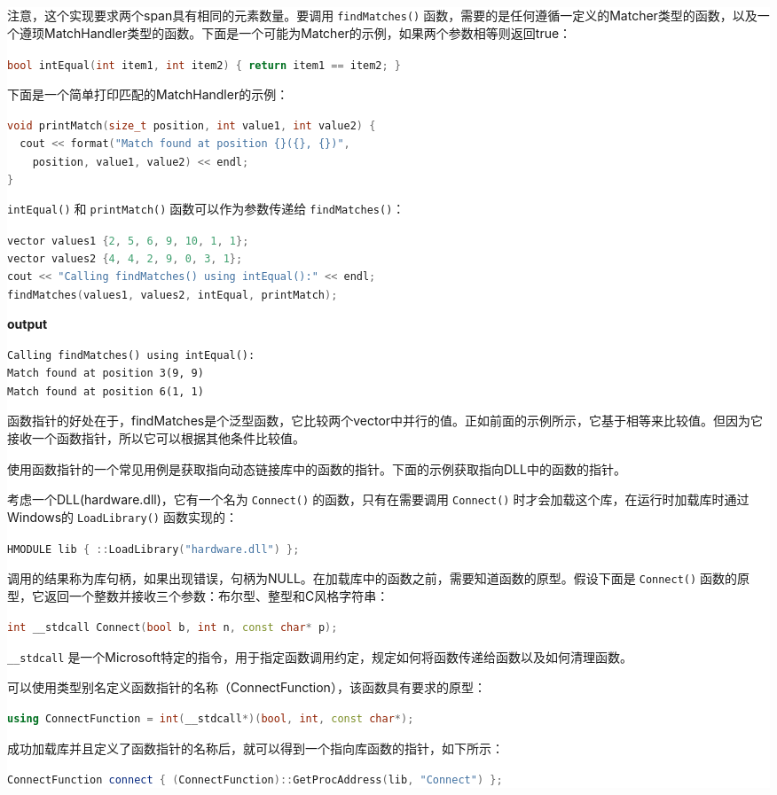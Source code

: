 注意，这个实现要求两个span具有相同的元素数量。要调用 `findMatches()` 函数，需要的是任何遵循一定义的Matcher类型的函数，以及一个遵顼MatchHandler类型的函数。下面是一个可能为Matcher的示例，如果两个参数相等则返回true：

```cpp
bool intEqual(int item1, int item2) { return item1 == item2; }
```

下面是一个简单打印匹配的MatchHandler的示例：

```cpp
void printMatch(size_t position, int value1, int value2) {
  cout << format("Match found at position {}({}, {})",
    position, value1, value2) << endl;
}
```

`intEqual()` 和 `printMatch()` 函数可以作为参数传递给 `findMatches()`：

```cpp
vector values1 {2, 5, 6, 9, 10, 1, 1};
vector values2 {4, 4, 2, 9, 0, 3, 1};
cout << "Calling findMatches() using intEqual():" << endl;
findMatches(values1, values2, intEqual, printMatch);
```

**output**

```
Calling findMatches() using intEqual():
Match found at position 3(9, 9)
Match found at position 6(1, 1)
```

函数指针的好处在于，findMatches是个泛型函数，它比较两个vector中并行的值。正如前面的示例所示，它基于相等来比较值。但因为它接收一个函数指针，所以它可以根据其他条件比较值。

使用函数指针的一个常见用例是获取指向动态链接库中的函数的指针。下面的示例获取指向DLL中的函数的指针。

考虑一个DLL(hardware.dll)，它有一个名为 `Connect()` 的函数，只有在需要调用 `Connect()` 时才会加载这个库，在运行时加载库时通过Windows的 `LoadLibrary()` 函数实现的：

```cpp
HMODULE lib { ::LoadLibrary("hardware.dll") };
```

调用的结果称为库句柄，如果出现错误，句柄为NULL。在加载库中的函数之前，需要知道函数的原型。假设下面是 `Connect()` 函数的原型，它返回一个整数并接收三个参数：布尔型、整型和C风格字符串：

```cpp
int __stdcall Connect(bool b, int n, const char* p);
```
 
`__stdcall` 是一个Microsoft特定的指令，用于指定函数调用约定，规定如何将函数传递给函数以及如何清理函数。

可以使用类型别名定义函数指针的名称（ConnectFunction），该函数具有要求的原型：

```cpp
using ConnectFunction = int(__stdcall*)(bool, int, const char*);
```

成功加载库并且定义了函数指针的名称后，就可以得到一个指向库函数的指针，如下所示：

```cpp
ConnectFunction connect { (ConnectFunction)::GetProcAddress(lib, "Connect") };
```
